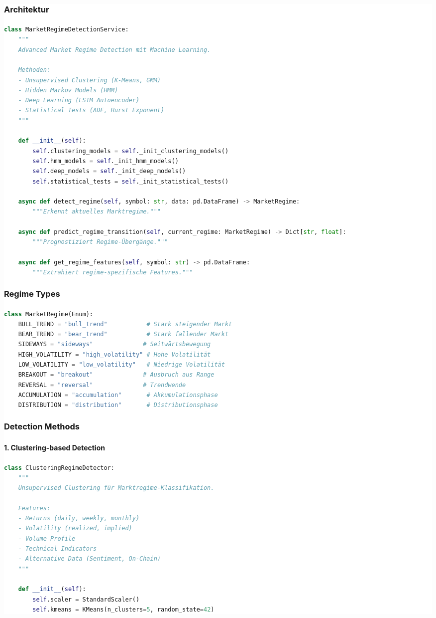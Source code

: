 ### Architektur

```python
class MarketRegimeDetectionService:
    """
    Advanced Market Regime Detection mit Machine Learning.

    Methoden:
    - Unsupervised Clustering (K-Means, GMM)
    - Hidden Markov Models (HMM)
    - Deep Learning (LSTM Autoencoder)
    - Statistical Tests (ADF, Hurst Exponent)
    """

    def __init__(self):
        self.clustering_models = self._init_clustering_models()
        self.hmm_models = self._init_hmm_models()
        self.deep_models = self._init_deep_models()
        self.statistical_tests = self._init_statistical_tests()

    async def detect_regime(self, symbol: str, data: pd.DataFrame) -> MarketRegime:
        """Erkennt aktuelles Marktregime."""

    async def predict_regime_transition(self, current_regime: MarketRegime) -> Dict[str, float]:
        """Prognostiziert Regime-Übergänge."""

    async def get_regime_features(self, symbol: str) -> pd.DataFrame:
        """Extrahiert regime-spezifische Features."""
```

### Regime Types

```python
class MarketRegime(Enum):
    BULL_TREND = "bull_trend"           # Stark steigender Markt
    BEAR_TREND = "bear_trend"           # Stark fallender Markt
    SIDEWAYS = "sideways"              # Seitwärtsbewegung
    HIGH_VOLATILITY = "high_volatility" # Hohe Volatilität
    LOW_VOLATILITY = "low_volatility"   # Niedrige Volatilität
    BREAKOUT = "breakout"              # Ausbruch aus Range
    REVERSAL = "reversal"              # Trendwende
    ACCUMULATION = "accumulation"       # Akkumulationsphase
    DISTRIBUTION = "distribution"       # Distributionsphase
```

### Detection Methods

#### 1. **Clustering-based Detection**
```python
class ClusteringRegimeDetector:
    """
    Unsupervised Clustering für Marktregime-Klassifikation.

    Features:
    - Returns (daily, weekly, monthly)
    - Volatility (realized, implied)
    - Volume Profile
    - Technical Indicators
    - Alternative Data (Sentiment, On-Chain)
    """

    def __init__(self):
        self.scaler = StandardScaler()
        self.kmeans = KMeans(n_clusters=5, random_state=42)
```